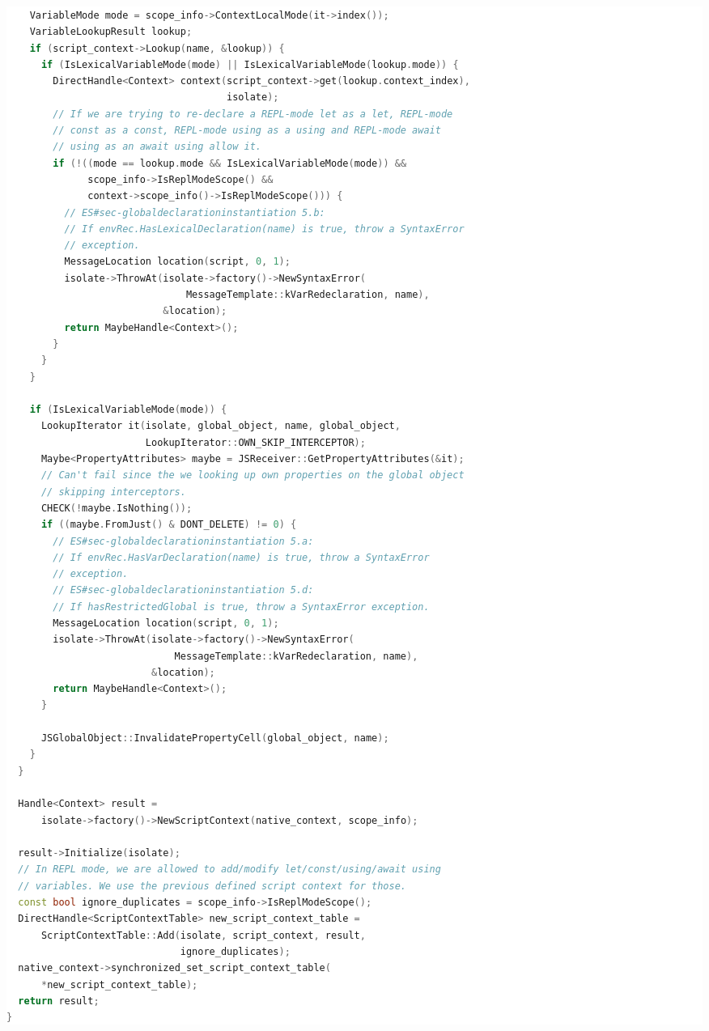 ```cpp
    VariableMode mode = scope_info->ContextLocalMode(it->index());
    VariableLookupResult lookup;
    if (script_context->Lookup(name, &lookup)) {
      if (IsLexicalVariableMode(mode) || IsLexicalVariableMode(lookup.mode)) {
        DirectHandle<Context> context(script_context->get(lookup.context_index),
                                      isolate);
        // If we are trying to re-declare a REPL-mode let as a let, REPL-mode
        // const as a const, REPL-mode using as a using and REPL-mode await
        // using as an await using allow it.
        if (!((mode == lookup.mode && IsLexicalVariableMode(mode)) &&
              scope_info->IsReplModeScope() &&
              context->scope_info()->IsReplModeScope())) {
          // ES#sec-globaldeclarationinstantiation 5.b:
          // If envRec.HasLexicalDeclaration(name) is true, throw a SyntaxError
          // exception.
          MessageLocation location(script, 0, 1);
          isolate->ThrowAt(isolate->factory()->NewSyntaxError(
                               MessageTemplate::kVarRedeclaration, name),
                           &location);
          return MaybeHandle<Context>();
        }
      }
    }

    if (IsLexicalVariableMode(mode)) {
      LookupIterator it(isolate, global_object, name, global_object,
                        LookupIterator::OWN_SKIP_INTERCEPTOR);
      Maybe<PropertyAttributes> maybe = JSReceiver::GetPropertyAttributes(&it);
      // Can't fail since the we looking up own properties on the global object
      // skipping interceptors.
      CHECK(!maybe.IsNothing());
      if ((maybe.FromJust() & DONT_DELETE) != 0) {
        // ES#sec-globaldeclarationinstantiation 5.a:
        // If envRec.HasVarDeclaration(name) is true, throw a SyntaxError
        // exception.
        // ES#sec-globaldeclarationinstantiation 5.d:
        // If hasRestrictedGlobal is true, throw a SyntaxError exception.
        MessageLocation location(script, 0, 1);
        isolate->ThrowAt(isolate->factory()->NewSyntaxError(
                             MessageTemplate::kVarRedeclaration, name),
                         &location);
        return MaybeHandle<Context>();
      }

      JSGlobalObject::InvalidatePropertyCell(global_object, name);
    }
  }

  Handle<Context> result =
      isolate->factory()->NewScriptContext(native_context, scope_info);

  result->Initialize(isolate);
  // In REPL mode, we are allowed to add/modify let/const/using/await using
  // variables. We use the previous defined script context for those.
  const bool ignore_duplicates = scope_info->IsReplModeScope();
  DirectHandle<ScriptContextTable> new_script_context_table =
      ScriptContextTable::Add(isolate, script_context, result,
                              ignore_duplicates);
  native_context->synchronized_set_script_context_table(
      *new_script_context_table);
  return result;
}

```
